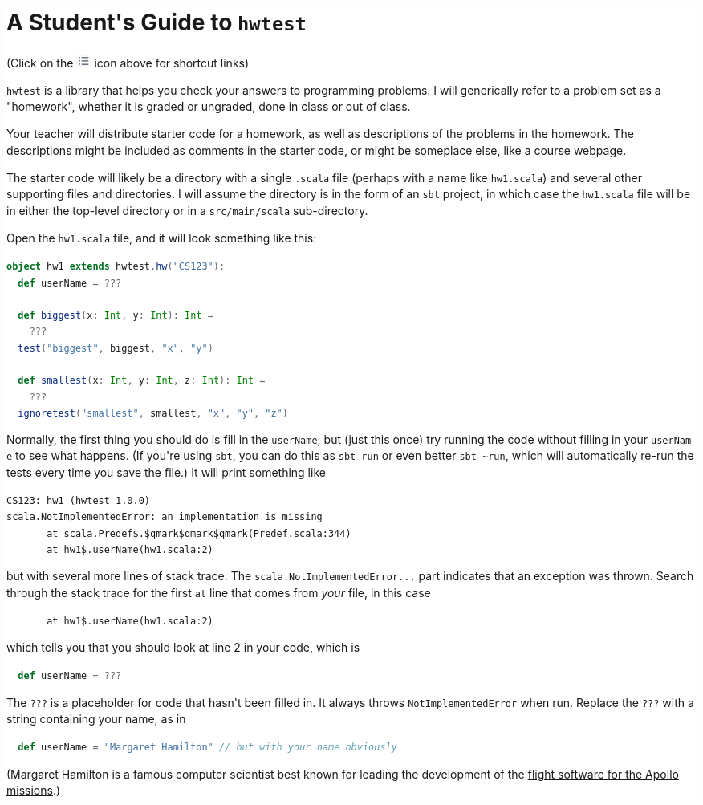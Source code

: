 # A Student's Guide to `hwtest`

(Click on the <img src="toc-icon.png" height="16"> icon above for shortcut links)

`hwtest` is a library that helps you check your answers to programming
problems. I will generically refer to a problem set as a "homework", whether
it is graded or ungraded, done in class or out of class.

Your teacher will distribute starter code for a homework, as well as
descriptions of the problems in the homework. The descriptions might
be included as comments in the starter code, or might be someplace else,
like a course webpage.

The starter code will likely be a directory with a single `.scala` file
(perhaps with a name like `hw1.scala`) and several other supporting files
and directories.  I will assume the directory is in the form of an `sbt`
project, in which case the `hw1.scala` file will be in either the top-level
directory or in a `src/main/scala` sub-directory.

Open the `hw1.scala` file, and it will look something like this:
```scala
object hw1 extends hwtest.hw("CS123"):
  def userName = ???

  def biggest(x: Int, y: Int): Int =
    ???
  test("biggest", biggest, "x", "y")

  def smallest(x: Int, y: Int, z: Int): Int =
    ???
  ignoretest("smallest", smallest, "x", "y", "z")
```
Normally, the first thing you should do is fill in the `userName`, but (just
this once) try running the code without filling in your `userName` to see what
happens. (If you're using `sbt`, you can do this as `sbt run` or even
better `sbt ~run`, which will automatically re-run the tests every time
you save the file.) It will print something like
```
CS123: hw1 (hwtest 1.0.0)
scala.NotImplementedError: an implementation is missing
       at scala.Predef$.$qmark$qmark$qmark(Predef.scala:344)
       at hw1$.userName(hw1.scala:2)
```
but with several more lines of stack trace. The `scala.NotImplementedError...`
part indicates that an exception was thrown.  Search through the stack trace
for the first `at` line that comes from *your* file, in this case
```
       at hw1$.userName(hw1.scala:2)
```
which tells you that you should look at line 2 in your code, which is
```scala
  def userName = ???
```
The `???` is a placeholder for code that hasn't been filled in.
It always throws `NotImplementedError` when run. Replace the
`???` with a string containing your name, as in
```scala
  def userName = "Margaret Hamilton" // but with your name obviously
```
(Margaret Hamilton is a famous computer scientist best known for leading the
development of the [flight software for the Apollo missions](https://en.wikipedia.org/wiki/Margaret_Hamilton_(software_engineer)#Apollo_program).)
